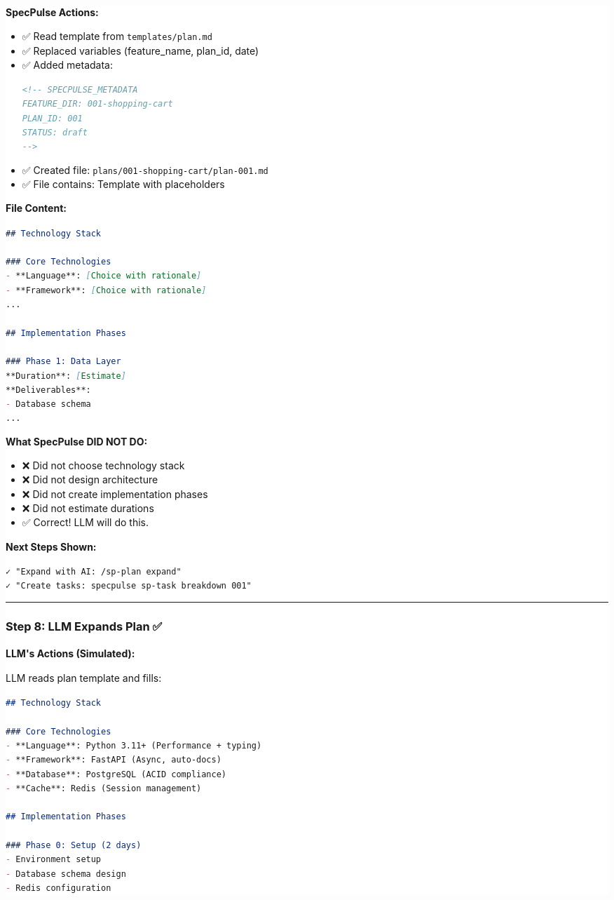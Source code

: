 **SpecPulse Actions:**
- ✅ Read template from `templates/plan.md`
- ✅ Replaced variables (feature_name, plan_id, date)
- ✅ Added metadata:
  ```html
  <!-- SPECPULSE_METADATA
  FEATURE_DIR: 001-shopping-cart
  PLAN_ID: 001
  STATUS: draft
  -->
  ```
- ✅ Created file: `plans/001-shopping-cart/plan-001.md`
- ✅ File contains: Template with placeholders

**File Content:**
```markdown
## Technology Stack

### Core Technologies
- **Language**: [Choice with rationale]
- **Framework**: [Choice with rationale]
...

## Implementation Phases

### Phase 1: Data Layer
**Duration**: [Estimate]
**Deliverables**:
- Database schema
...
```

**What SpecPulse DID NOT DO:**
- ❌ Did not choose technology stack
- ❌ Did not design architecture
- ❌ Did not create implementation phases
- ❌ Did not estimate durations
- ✅ Correct! LLM will do this.

**Next Steps Shown:**
```
✓ "Expand with AI: /sp-plan expand"
✓ "Create tasks: specpulse sp-task breakdown 001"
```

---

### Step 8: LLM Expands Plan ✅

**LLM's Actions (Simulated):**

LLM reads plan template and fills:
```markdown
## Technology Stack

### Core Technologies
- **Language**: Python 3.11+ (Performance + typing)
- **Framework**: FastAPI (Async, auto-docs)
- **Database**: PostgreSQL (ACID compliance)
- **Cache**: Redis (Session management)

## Implementation Phases

### Phase 0: Setup (2 days)
- Environment setup
- Database schema design
- Redis configuration
```
